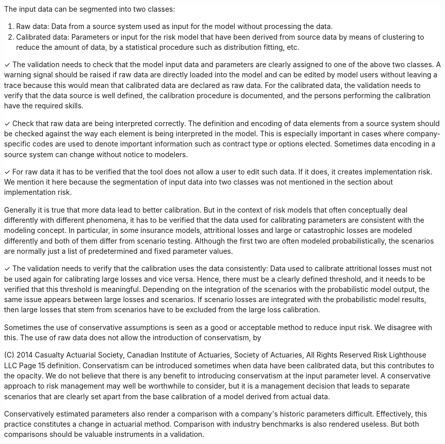 The input data can be segmented into two classes:

1. Raw data: Data from a source system used as input for the model without processing the data.
2. Calibrated data: Parameters or input for the risk model that have been derived from source data by means of clustering to reduce the amount of data, by a statistical procedure such as distribution fitting, etc.

$\checkmark$ The validation needs to check that the model input data and parameters are clearly assigned to one of the above two classes. A warning signal should be raised if raw data are directly loaded into the model and can be edited by model users without leaving a trace because this would mean that calibrated data are declared as raw data. For the calibrated data, the validation needs to verify that the data source is well defined, the calibration procedure is documented, and the persons performing the calibration have the required skills.

$\checkmark$ Check that raw data are being interpreted correctly. The definition and encoding of data elements from a source system should be checked against the way each element is being interpreted in the model. This is especially important in cases where company-specific codes are used to denote important information such as contract type or options elected. Sometimes data encoding in a source system can change without notice to modelers.

$\checkmark$ For raw data it has to be verified that the tool does not allow a user to edit such data. If it does, it creates implementation risk. We mention it here because the segmentation of input data into two classes was not mentioned in the section about implementation risk.

Generally it is true that more data lead to better calibration. But in the context of risk models that often conceptually deal differently with different phenomena, it has to be verified that the data used for calibrating parameters are consistent with the modeling concept. In particular, in some insurance models, attritional losses and large or catastrophic losses are modeled differently and both of them differ from scenario testing. Although the first two are often modeled probabilistically, the scenarios are normally just a list of predetermined and fixed parameter values.

$\checkmark$ The validation needs to verify that the calibration uses the data consistently: Data used to calibrate attritional losses must not be used again for calibrating large losses and vice versa. Hence, there must be a clearly defined threshold, and it needs to be verified that this threshold is meaningful. Depending on the integration of the scenarios with the probabilistic model output, the same issue appears between large losses and scenarios. If scenario losses are integrated with the probabilistic model results, then large losses that stem from scenarios have to be excluded from the large loss calibration.

Sometimes the use of conservative assumptions is seen as a good or acceptable method to reduce input risk. We disagree with this. The use of raw data does not allow the introduction of conservatism, by

(C) 2014 Casualty Actuarial Society, Canadian Institute of Actuaries, Society of Actuaries, All Rights Reserved Risk Lighthouse LLC Page 15
definition. Conservatism can be introduced sometimes when data have been calibrated data, but this contributes to the opacity. We do not believe that there is any benefit to introducing conservatism at the input parameter level. A conservative approach to risk management may well be worthwhile to consider, but it is a management decision that leads to separate scenarios that are clearly set apart from the base calibration of a model derived from actual data.

Conservatively estimated parameters also render a comparison with a company's historic parameters difficult. Effectively, this practice constitutes a change in actuarial method. Comparison with industry benchmarks is also rendered useless. But both comparisons should be valuable instruments in a validation.
